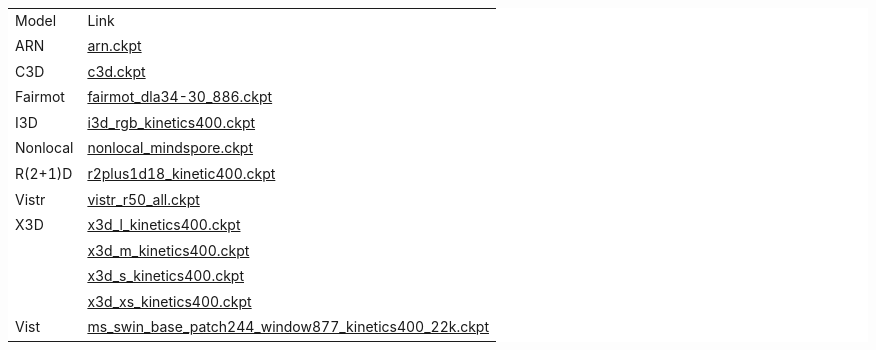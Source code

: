 <table>
	<tr>
	    <td>Model</td>
	    <td>Link</td>
	</tr >
        <tr>
	    <td>ARN</td>
	    <td><a href="https://zjuteducn-my.sharepoint.com/:u:/g/personal/201906010313_zjut_edu_cn/ER55hujI22BOkyjL5UrBVt0BfKx8lmeW5DRctx46tfZRkA?e=hdIZIu">arn.ckpt</a></td>
	</tr>
	<tr>
	    <td>C3D</td>
	    <td><a href="https://zjuteducn-my.sharepoint.com/:u:/g/personal/201906010313_zjut_edu_cn/EbVF6SuKthpGj046abA37jkBkfkhzLm36F8NJmH2Do3jhg?e=xh32kW">c3d.ckpt</a></td>
	</tr>
	<tr>
       <td>Fairmot</td>
	   <td><a href="https://zjuteducn-my.sharepoint.com/:u:/g/personal/201906010313_zjut_edu_cn/EZajlroZ3chMqUZAYMBtS0cBE3UEgd9sBEWPVmvxUHuwmA?e=kBWeRu">fairmot_dla34-30_886.ckpt</a></td>
	</tr>
    <tr>
       <td>I3D</td>
	   <td><a href="https://zjuteducn-my.sharepoint.com/:u:/g/personal/201906010313_zjut_edu_cn/EeqkpDHObpBNj5ibeawTY0gBWd84YvFrhmbdGeu8qm5SDw?e=E3j8vM">i3d_rgb_kinetics400.ckpt</a></td>
	</tr>
    <tr>
       <td>Nonlocal</td>
	   <td><a href="https://zjuteducn-my.sharepoint.com/:u:/g/personal/201906010313_zjut_edu_cn/Ec-B_Hr00QRAs49Vd7Qg4PkBslya1SjAola4hg64tpI6Vg?e=YNm0Ig">nonlocal_mindspore.ckpt</a></td>
	</tr>
    <tr>
       <td>R(2+1)D</td>
	   <td><a href="https://zjuteducn-my.sharepoint.com/:u:/g/personal/201906010313_zjut_edu_cn/EXT6cCmxV59Gp4U9VChcmuUB2Fmuhfg7SRkfuxGsOiyBUA?e=qJ9Wc1">r2plus1d18_kinetic400.ckpt</a></td>
	</tr>
    <tr>
       <td>Vistr</td>
	   <td><a href="https://zjuteducn-my.sharepoint.com/:u:/g/personal/201906010313_zjut_edu_cn/Eaqsyw4jizlBiKRmykHXwgcBUKEfu19iF0mNrQTUXYCONA?e=e3DuQL">vistr_r50_all.ckpt</a></td>
	</tr>
    <tr>
       <td rowspan="4">X3D</td>
	   <td><a href="https://zjuteducn-my.sharepoint.com/:u:/g/personal/201906010313_zjut_edu_cn/EaVbGiHvrf5Nl6TooLlq340B4LMrLF8Cqm9PH0w9Mlqx9Q?e=a2XEoh">x3d_l_kinetics400.ckpt</a></td>
	</tr>
    <tr>
        <td><a href="https://zjuteducn-my.sharepoint.com/:u:/g/personal/201906010313_zjut_edu_cn/EVqLWmg7v4JBkLJPY3vP-1kBeq7uI5sE2Tin7kM5PcxQMw?e=S1wCy0">x3d_m_kinetics400.ckpt</a></td>
    </tr>
    <tr>
        <td><a href="https://zjuteducn-my.sharepoint.com/:u:/g/personal/201906010313_zjut_edu_cn/EUH1YqWCkLlLlEMA9A8MuwQBSPQ0yjyUJVUIlsuWbP3YeQ?e=WK955U">x3d_s_kinetics400.ckpt</a></td>
    </tr>
    <tr>
        <td><a href="https://zjuteducn-my.sharepoint.com/:u:/g/personal/201906010313_zjut_edu_cn/EYwLbhrIcCdIor3J_Dxj3foBMx2bFb7zcw9QRVBkamZE_A?e=p4tDBt">x3d_xs_kinetics400.ckpt</a></td>
    </tr>
    <tr>
       <td rowspan="3">Vist</td>
	   <td><a href="https://zjuteducn-my.sharepoint.com/:u:/g/personal/201906010313_zjut_edu_cn/EXrE7hbSqCtJoSourHbcUIABmnskD5qO0o9c_hpJ-x86PA?e=zdQ02f">ms_swin_base_patch244_window877_kinetics400_22k.ckpt
       </a></td>
	</tr>
    <tr>